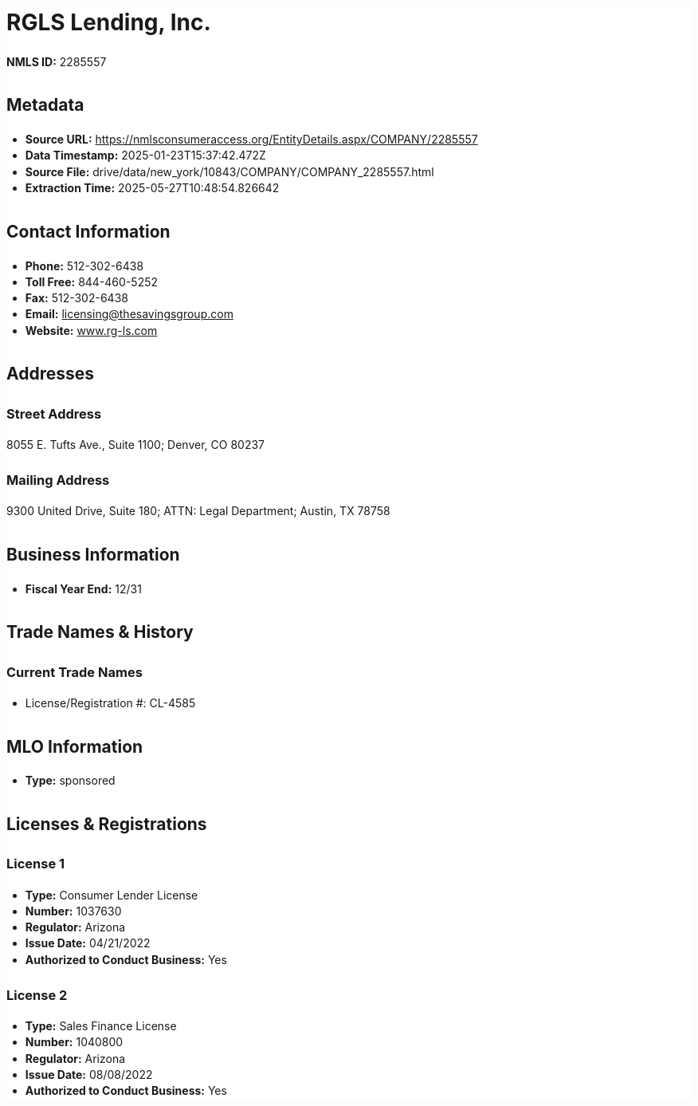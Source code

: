 # RGLS Lending, Inc.

**NMLS ID:** 2285557

## Metadata
- **Source URL:** https://nmlsconsumeraccess.org/EntityDetails.aspx/COMPANY/2285557
- **Data Timestamp:** 2025-01-23T15:37:42.472Z
- **Source File:** drive/data/new_york/10843/COMPANY/COMPANY_2285557.html
- **Extraction Time:** 2025-05-27T10:48:54.826642

## Contact Information
- **Phone:** 512-302-6438
- **Toll Free:** 844-460-5252
- **Fax:** 512-302-6438
- **Email:** licensing@thesavingsgroup.com
- **Website:** www.rg-ls.com

## Addresses
### Street Address
8055 E. Tufts Ave., Suite 1100; Denver, CO 80237

### Mailing Address
9300 United Drive, Suite 180; ATTN: Legal Department; Austin, TX 78758

## Business Information
- **Fiscal Year End:** 12/31

## Trade Names & History
### Current Trade Names
- License/Registration #: CL-4585

## MLO Information
- **Type:** sponsored

## Licenses & Registrations

### License 1
- **Type:** Consumer Lender License
- **Number:** 1037630
- **Regulator:** Arizona
- **Issue Date:** 04/21/2022
- **Authorized to Conduct Business:** Yes

### License 2
- **Type:** Sales Finance License
- **Number:** 1040800
- **Regulator:** Arizona
- **Issue Date:** 08/08/2022
- **Authorized to Conduct Business:** Yes
